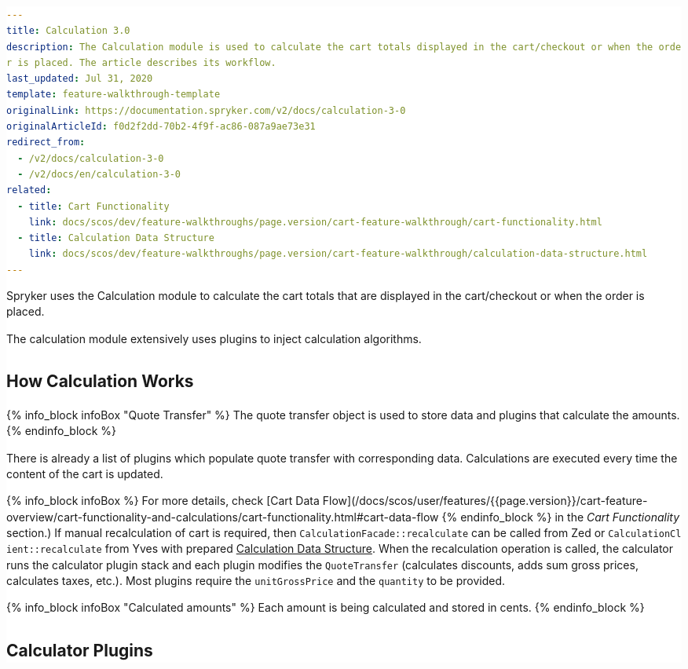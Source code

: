 ```yaml
---
title: Calculation 3.0
description: The Calculation module is used to calculate the cart totals displayed in the cart/checkout or when the order is placed. The article describes its workflow.
last_updated: Jul 31, 2020
template: feature-walkthrough-template
originalLink: https://documentation.spryker.com/v2/docs/calculation-3-0
originalArticleId: f0d2f2dd-70b2-4f9f-ac86-087a9ae73e31
redirect_from:
  - /v2/docs/calculation-3-0
  - /v2/docs/en/calculation-3-0
related:
  - title: Cart Functionality
    link: docs/scos/dev/feature-walkthroughs/page.version/cart-feature-walkthrough/cart-functionality.html
  - title: Calculation Data Structure
    link: docs/scos/dev/feature-walkthroughs/page.version/cart-feature-walkthrough/calculation-data-structure.html
---
```


Spryker uses the Calculation module to calculate the cart totals that are displayed in the cart/checkout or when the order is placed.

The calculation module extensively uses plugins to inject calculation algorithms.

## How Calculation Works

{% info_block infoBox "Quote Transfer" %}
The quote transfer object is used to store data and plugins that calculate the amounts.
{% endinfo_block %}

There is already a list of plugins which populate quote transfer with corresponding data. Calculations are executed every time the content of the cart is updated.

{% info_block infoBox %}
For more details, check [Cart Data Flow](/docs/scos/user/features/{{page.version}}/cart-feature-overview/cart-functionality-and-calculations/cart-functionality.html#cart-data-flow
{% endinfo_block %} in the *Cart Functionality* section.)
If manual recalculation of cart is required, then `CalculationFacade::recalculate` can be called from Zed or `CalculationClient::recalculate` from Yves with prepared [Calculation Data Structure](/docs/scos/user/features/{{page.version}}/cart-feature-overview/calculation/calculation-data-structure.html#quote-transfer). When the recalculation operation is called, the calculator runs the calculator plugin stack and each plugin modifies the `QuoteTransfer` (calculates discounts, adds sum gross prices, calculates taxes, etc.). Most plugins require the `unitGrossPrice` and the `quantity` to be provided.

{% info_block infoBox "Calculated amounts" %}
Each amount is being calculated and stored in cents.
{% endinfo_block %}

## Calculator Plugins
